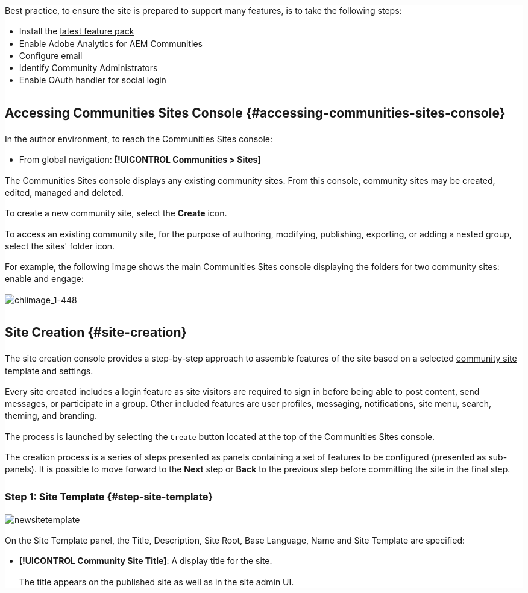 Best practice, to ensure the site is prepared to support many features, is to take the following steps:

* Install the [latest feature pack](deploy-communities.md#latestfeaturepack)
* Enable [Adobe Analytics](analytics.md) for AEM Communities
* Configure [email](email.md)
* Identify [Community Administrators](users.md#creating-community-members)
* [Enable OAuth handler](social-login.md#adobe-granite-oauth-authentication-handler) for social login

## Accessing Communities Sites Console {#accessing-communities-sites-console}

In the author environment, to reach the Communities Sites console:

* From global navigation: **[!UICONTROL Communities > Sites]**

The Communities Sites console displays any existing community sites. From this console, community sites may be created, edited, managed and deleted.

To create a new community site, select the **Create** icon.

To access an existing community site, for the purpose of authoring, modifying, publishing, exporting, or adding a nested group, select the sites' folder icon.

For example, the following image shows the main Communities Sites console displaying the folders for two community sites: [enable](getting-started-enablement.md) and [engage](getting-started.md):

![chlimage_1-448](assets/chlimage_1-448.png) 

## Site Creation {#site-creation}

The site creation console provides a step-by-step approach to assemble features of the site based on a selected [community site template](sites.md) and settings.

Every site created includes a login feature as site visitors are required to sign in before being able to post content, send messages, or participate in a group. Other included features are user profiles, messaging, notifications, site menu, search, theming, and branding.

The process is launched by selecting the `Create` button located at the top of the Communities Sites console.

The creation process is a series of steps presented as panels containing a set of features to be configured (presented as sub-panels). It is possible to move forward to the **Next** step or **Back** to the previous step before committing the site in the final step.

### Step 1: Site Template {#step-site-template}

![newsitetemplate](assets/newsitetemplate.png)

On the Site Template panel, the Title, Description, Site Root, Base Language, Name and Site Template are specified:

* **[!UICONTROL Community Site Title]**: A display title for the site. 

  The title appears on the published site as well as in the site admin UI.
